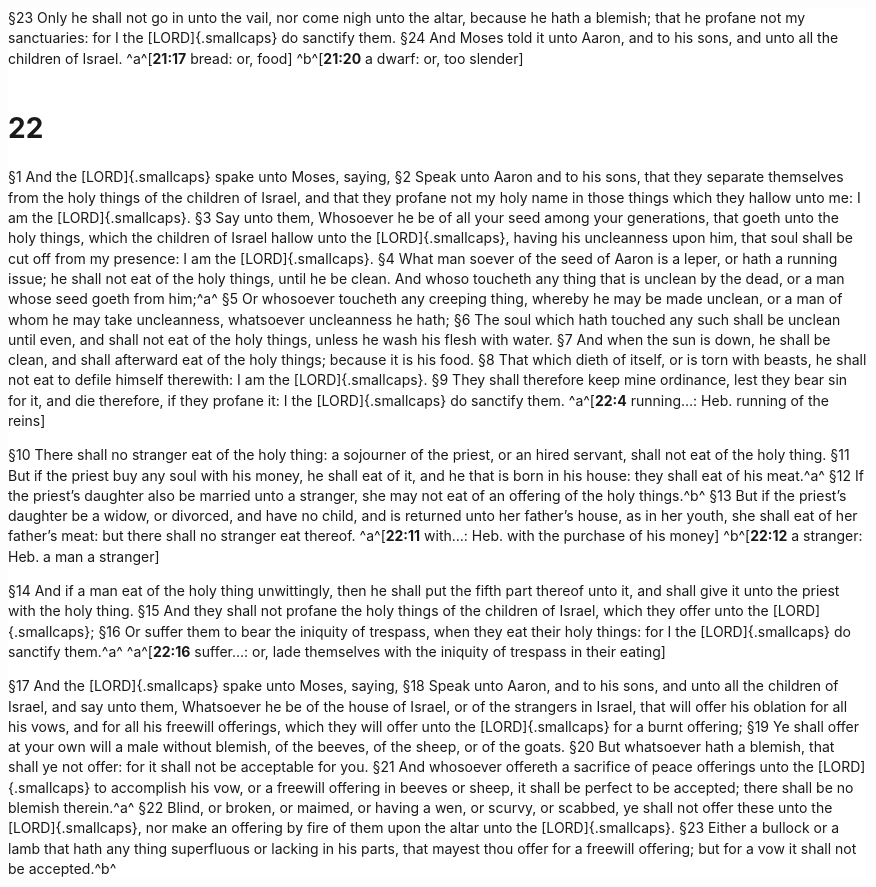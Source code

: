 §23 Only he shall not go in unto the vail, nor come nigh unto the altar, because he hath a blemish; that he profane not my sanctuaries: for I the [LORD]{.smallcaps} do sanctify them. 
§24 And Moses told it unto Aaron, and to his sons, and unto all the children of Israel.
^a^[**21:17** bread: or, food] ^b^[**21:20** a dwarf: or, too slender] 

# 22 
§1 And the [LORD]{.smallcaps} spake unto Moses, saying, 
§2 Speak unto Aaron and to his sons, that they separate themselves from the holy things of the children of Israel, and that they profane not my holy name in those things which they hallow unto me: I am the [LORD]{.smallcaps}. 
§3 Say unto them, Whosoever he be of all your seed among your generations, that goeth unto the holy things, which the children of Israel hallow unto the [LORD]{.smallcaps}, having his uncleanness upon him, that soul shall be cut off from my presence: I am the [LORD]{.smallcaps}. 
§4 What man soever of the seed of Aaron is a leper, or hath a running issue; he shall not eat of the holy things, until he be clean. And whoso toucheth any thing that is unclean by the dead, or a man whose seed goeth from him;^a^ 
§5 Or whosoever toucheth any creeping thing, whereby he may be made unclean, or a man of whom he may take uncleanness, whatsoever uncleanness he hath; 
§6 The soul which hath touched any such shall be unclean until even, and shall not eat of the holy things, unless he wash his flesh with water. 
§7 And when the sun is down, he shall be clean, and shall afterward eat of the holy things; because it is his food. 
§8 That which dieth of itself, or is torn with beasts, he shall not eat to defile himself therewith: I am the [LORD]{.smallcaps}. 
§9 They shall therefore keep mine ordinance, lest they bear sin for it, and die therefore, if they profane it: I the [LORD]{.smallcaps} do sanctify them. 
^a^[**22:4** running…: Heb. running of the reins]

§10 There shall no stranger eat of the holy thing: a sojourner of the priest, or an hired servant, shall not eat of the holy thing. 
§11 But if the priest buy any soul with his money, he shall eat of it, and he that is born in his house: they shall eat of his meat.^a^ 
§12 If the priest’s daughter also be married unto a stranger, she may not eat of an offering of the holy things.^b^ 
§13 But if the priest’s daughter be a widow, or divorced, and have no child, and is returned unto her father’s house, as in her youth, she shall eat of her father’s meat: but there shall no stranger eat thereof. 
^a^[**22:11** with…: Heb. with the purchase of his money] ^b^[**22:12** a stranger: Heb. a man a stranger]

§14 And if a man eat of the holy thing unwittingly, then he shall put the fifth part thereof unto it, and shall give it unto the priest with the holy thing. 
§15 And they shall not profane the holy things of the children of Israel, which they offer unto the [LORD]{.smallcaps}; 
§16 Or suffer them to bear the iniquity of trespass, when they eat their holy things: for I the [LORD]{.smallcaps} do sanctify them.^a^ 
^a^[**22:16** suffer…: or, lade themselves with the iniquity of trespass in their eating]

§17 And the [LORD]{.smallcaps} spake unto Moses, saying, 
§18 Speak unto Aaron, and to his sons, and unto all the children of Israel, and say unto them, Whatsoever he be of the house of Israel, or of the strangers in Israel, that will offer his oblation for all his vows, and for all his freewill offerings, which they will offer unto the [LORD]{.smallcaps} for a burnt offering; 
§19 Ye shall offer at your own will a male without blemish, of the beeves, of the sheep, or of the goats. 
§20 But whatsoever hath a blemish, that shall ye not offer: for it shall not be acceptable for you. 
§21 And whosoever offereth a sacrifice of peace offerings unto the [LORD]{.smallcaps} to accomplish his vow, or a freewill offering in beeves or sheep, it shall be perfect to be accepted; there shall be no blemish therein.^a^ 
§22 Blind, or broken, or maimed, or having a wen, or scurvy, or scabbed, ye shall not offer these unto the [LORD]{.smallcaps}, nor make an offering by fire of them upon the altar unto the [LORD]{.smallcaps}. 
§23 Either a bullock or a lamb that hath any thing superfluous or lacking in his parts, that mayest thou offer for a freewill offering; but for a vow it shall not be accepted.^b^ 